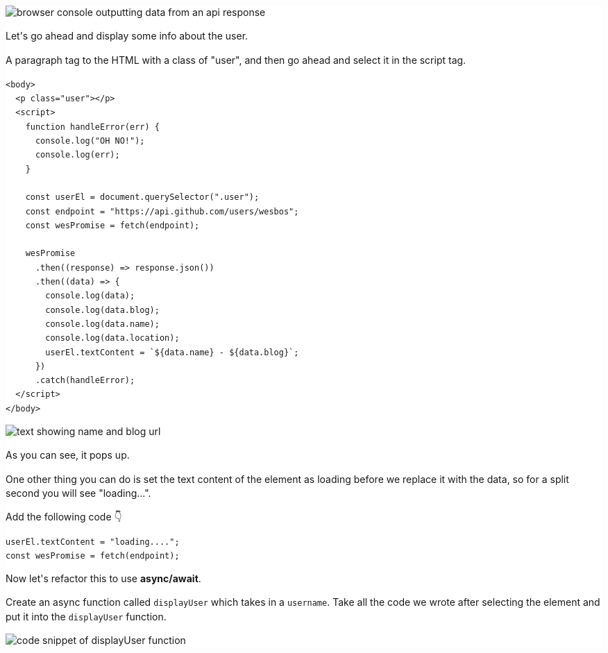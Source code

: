   ![browser console outputting data from an api response](https://wesbos.com/static/a103087ff4074296146ea9dc2f59b3d2/aa440/1123.png "browser console outputting data from an api response")

Let's go ahead and display some info about the user.

A paragraph tag to the HTML with a class of "user", and then go ahead and select it in the script tag.

```
<body>
  <p class="user"></p>
  <script>
    function handleError(err) {
      console.log("OH NO!");
      console.log(err);
    }

    const userEl = document.querySelector(".user");
    const endpoint = "https://api.github.com/users/wesbos";
    const wesPromise = fetch(endpoint);

    wesPromise
      .then((response) => response.json())
      .then((data) => {
        console.log(data);
        console.log(data.blog);
        console.log(data.name);
        console.log(data.location);
        userEl.textContent = `${data.name} - ${data.blog}`;
      })
      .catch(handleError);
  </script>
</body>
```

  ![text showing name and blog url](https://wesbos.com/static/c73c76eb65b6de4d17aeb42d2d5755a8/42a8d/1124.png "text showing name and blog url")

As you can see, it pops up.

One other thing you can do is set the text content of the element as loading before we replace it with the data, so for a split second you will see "loading...".

Add the following code 👇

```
userEl.textContent = "loading....";
const wesPromise = fetch(endpoint);
```

Now let's refactor this to use **async/await**.

Create an async function called `displayUser` which takes in a `username`. Take all the code we wrote after selecting the element and put it into the `displayUser` function.

  ![code snippet of displayUser function](https://wesbos.com/static/e8f7ac160d8372bf1bf7bf32a684c165/5f652/1125.png "code snippet of displayUser function")
